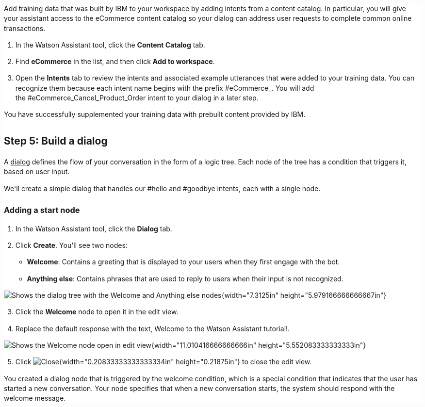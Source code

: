Add training data that was built by IBM to your workspace by adding
intents from a content catalog. In particular, you will give your
assistant access to the eCommerce content catalog so your dialog can
address user requests to complete common online transactions.

1.  In the Watson Assistant tool, click the **Content Catalog** tab.

2.  Find **eCommerce** in the list, and then click **Add to workspace**.

3.  Open the **Intents** tab to review the intents and associated
    example utterances that were added to your training data. You can
    recognize them because each intent name begins with the
    prefix \#eCommerce\_. You will add
    the \#eCommerce\_Cancel\_Product\_Order intent to your dialog in a
    later step.

You have successfully supplemented your training data with prebuilt
content provided by IBM.

**Step 5: Build a dialog**
--------------------------

A [dialog](https://console.bluemix.net/docs/services/conversation/dialog-build.html) defines
the flow of your conversation in the form of a logic tree. Each node of
the tree has a condition that triggers it, based on user input.

We\'ll create a simple dialog that handles our \#hello and \#goodbye
intents, each with a single node.

### Adding a start node

1.  In the Watson Assistant tool, click the **Dialog** tab.

2.  Click **Create**. You\'ll see two nodes:

    -   **Welcome**: Contains a greeting that is displayed to your users
        when they first engage with the bot.

    -   **Anything else**: Contains phrases that are used to reply to
        users when their input is not recognized.

![Shows the dialog tree with the Welcome and Anything else
nodes](media/image3.png){width="7.3125in" height="5.979166666666667in"}

3.  Click the **Welcome** node to open it in the edit view.

4.  Replace the default response with the text, Welcome to the Watson
    Assistant tutorial!.

![Shows the Welcome node open in edit
view](media/image4.png){width="11.010416666666666in"
height="5.552083333333333in"}

5.  Click ![Close](media/image5.png){width="0.20833333333333334in"
    height="0.21875in"} to close the edit view.

You created a dialog node that is triggered by the welcome condition,
which is a special condition that indicates that the user has started a
new conversation. Your node specifies that when a new conversation
starts, the system should respond with the welcome message.
